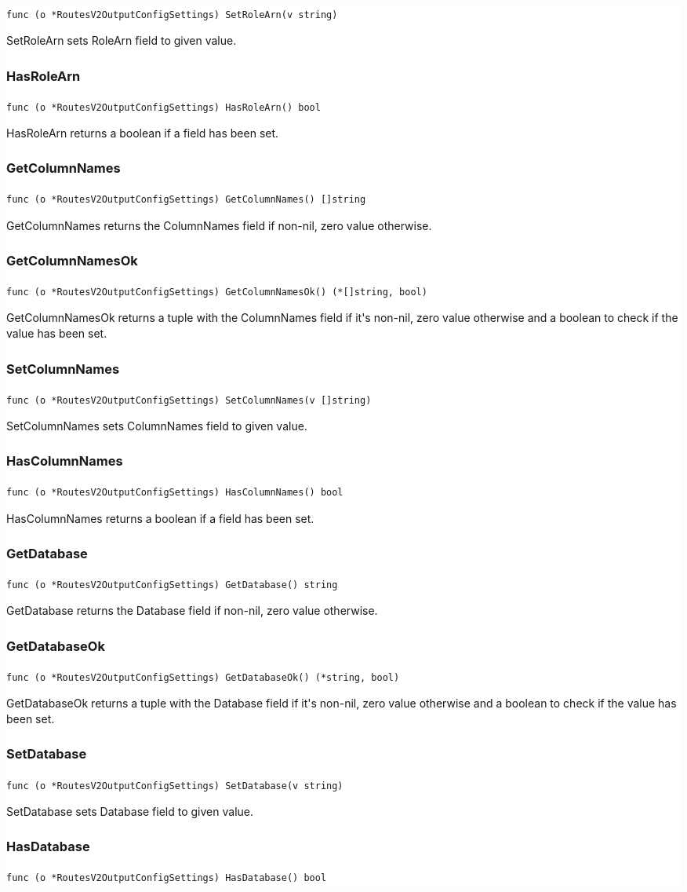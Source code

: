 `func (o *RoutesV2OutputConfigSettings) SetRoleArn(v string)`

SetRoleArn sets RoleArn field to given value.

### HasRoleArn

`func (o *RoutesV2OutputConfigSettings) HasRoleArn() bool`

HasRoleArn returns a boolean if a field has been set.

### GetColumnNames

`func (o *RoutesV2OutputConfigSettings) GetColumnNames() []string`

GetColumnNames returns the ColumnNames field if non-nil, zero value otherwise.

### GetColumnNamesOk

`func (o *RoutesV2OutputConfigSettings) GetColumnNamesOk() (*[]string, bool)`

GetColumnNamesOk returns a tuple with the ColumnNames field if it's non-nil, zero value otherwise
and a boolean to check if the value has been set.

### SetColumnNames

`func (o *RoutesV2OutputConfigSettings) SetColumnNames(v []string)`

SetColumnNames sets ColumnNames field to given value.

### HasColumnNames

`func (o *RoutesV2OutputConfigSettings) HasColumnNames() bool`

HasColumnNames returns a boolean if a field has been set.

### GetDatabase

`func (o *RoutesV2OutputConfigSettings) GetDatabase() string`

GetDatabase returns the Database field if non-nil, zero value otherwise.

### GetDatabaseOk

`func (o *RoutesV2OutputConfigSettings) GetDatabaseOk() (*string, bool)`

GetDatabaseOk returns a tuple with the Database field if it's non-nil, zero value otherwise
and a boolean to check if the value has been set.

### SetDatabase

`func (o *RoutesV2OutputConfigSettings) SetDatabase(v string)`

SetDatabase sets Database field to given value.

### HasDatabase

`func (o *RoutesV2OutputConfigSettings) HasDatabase() bool`
